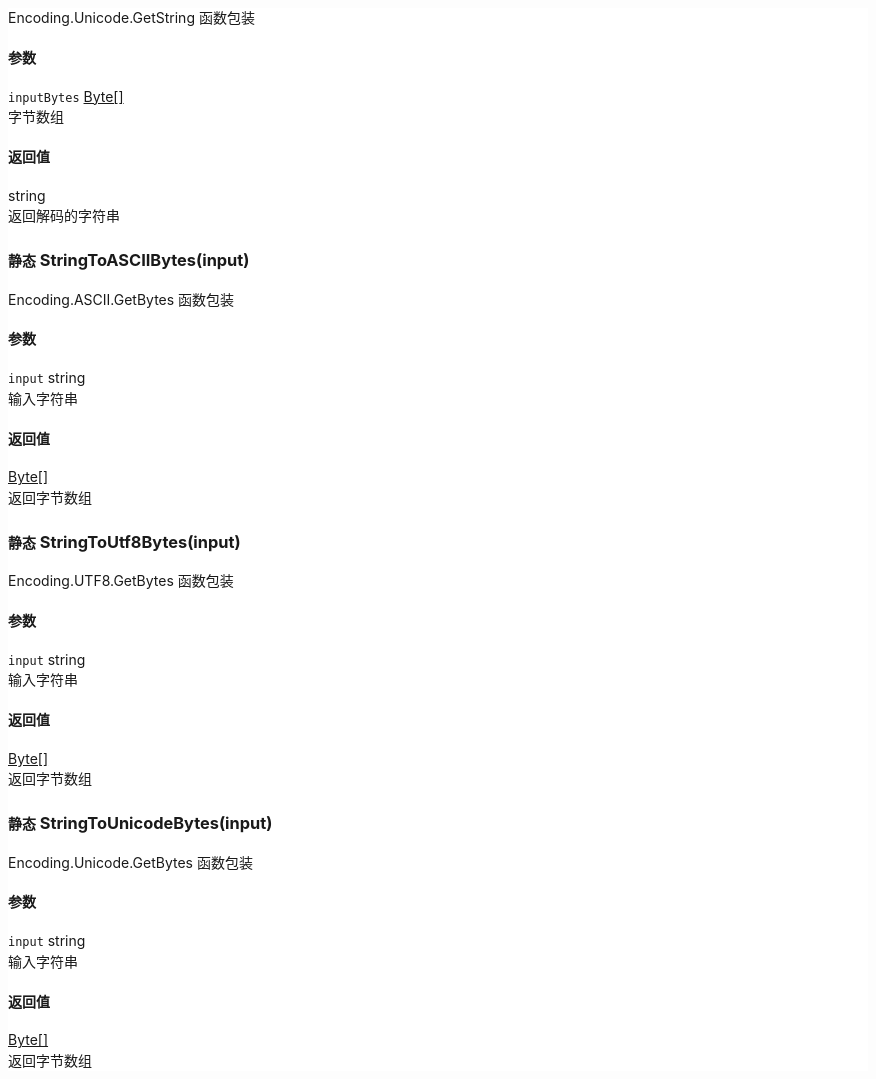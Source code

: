 Encoding.Unicode.GetString 函数包装


#### 参数


`inputBytes` [Byte[]](https://docs.microsoft.com/zh-cn/dotnet/api/System.Byte[]) <br/>字节数组



#### 返回值

string <br/>返回解码的字符串


### `静态` StringToASCIIBytes(input)

Encoding.ASCII.GetBytes 函数包装


#### 参数


`input` string <br/>输入字符串



#### 返回值

[Byte[]](https://docs.microsoft.com/zh-cn/dotnet/api/System.Byte[]) <br/>返回字节数组


### `静态` StringToUtf8Bytes(input)

Encoding.UTF8.GetBytes 函数包装


#### 参数


`input` string <br/>输入字符串



#### 返回值

[Byte[]](https://docs.microsoft.com/zh-cn/dotnet/api/System.Byte[]) <br/>返回字节数组


### `静态` StringToUnicodeBytes(input)

Encoding.Unicode.GetBytes 函数包装


#### 参数


`input` string <br/>输入字符串



#### 返回值

[Byte[]](https://docs.microsoft.com/zh-cn/dotnet/api/System.Byte[]) <br/>返回字节数组
